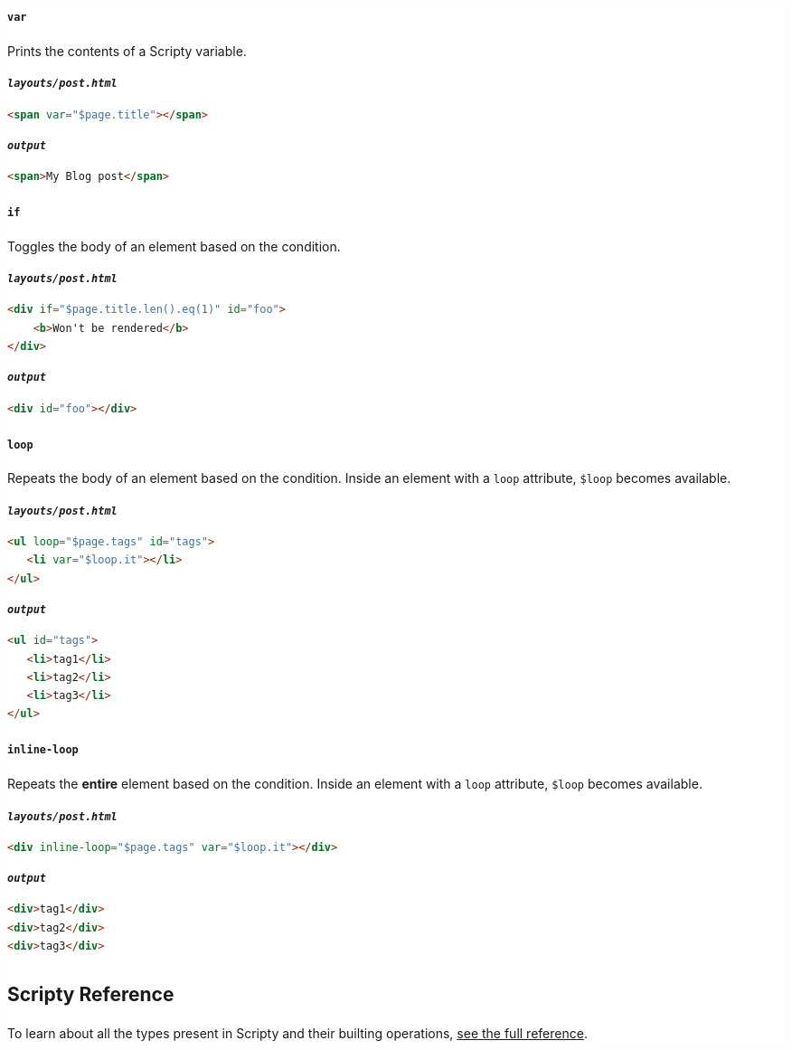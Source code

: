 
#### `var`
Prints the contents of a Scripty variable.

***`layouts/post.html`***
```html
<span var="$page.title"></span>  
```

***`output`***
```html
<span>My Blog post</span>
```


#### `if`
Toggles the body of an element based on the condition.


***`layouts/post.html`***
```html
<div if="$page.title.len().eq(1)" id="foo">
    <b>Won't be rendered</b>
</div>  
```

***`output`***
```html
<div id="foo"></div>
```

#### `loop`
Repeats the body of an element based on the condition. Inside an element with a `loop` attribute, `$loop` becomes available.


***`layouts/post.html`***
```html
<ul loop="$page.tags" id="tags">
   <li var="$loop.it"></li>
</ul>  
```

***`output`***
```html
<ul id="tags">
   <li>tag1</li>
   <li>tag2</li>
   <li>tag3</li>
</ul>  
```

#### `inline-loop`
Repeats the **entire** element based on the condition. Inside an element with a `loop` attribute, `$loop` becomes available.

***`layouts/post.html`***
```html
<div inline-loop="$page.tags" var="$loop.it"></div>
```

***`output`***
```html
<div>tag1</div>
<div>tag2</div>
<div>tag3</div>
```

## Scripty Reference
To learn about all the types present in Scripty and their builting operations, [see the full reference](scripty/).
